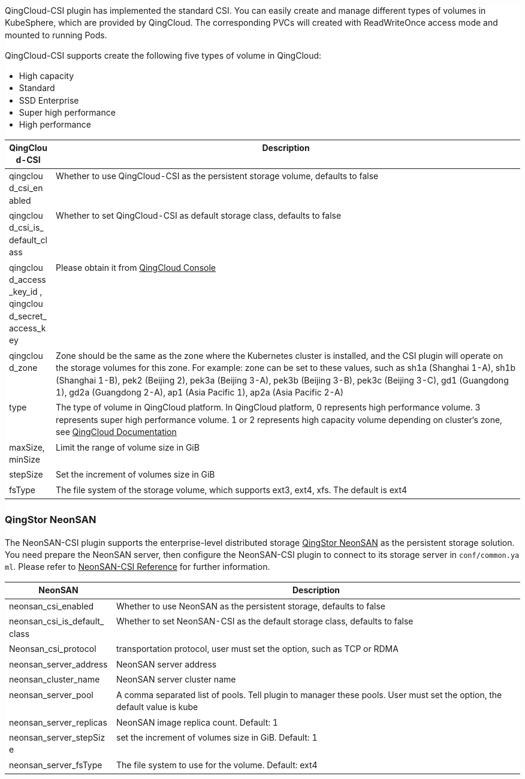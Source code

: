 QingCloud-CSI plugin has implemented the standard CSI. You can easily create and manage different types of volumes in KubeSphere, which are provided by QingCloud. The corresponding PVCs will created with ReadWriteOnce access mode and mounted to running Pods.

QingCloud-CSI supports create the following five types of volume in QingCloud:

- High capacity
- Standard
- SSD Enterprise
- Super high performance
- High performance

|**QingCloud-CSI** | **Description**|
| --- | ---|
| qingcloud\_csi\_enabled|Whether to use QingCloud-CSI as the persistent storage volume, defaults to false |
| qingcloud\_csi\_is\_default\_class| Whether to set QingCloud-CSI as default storage class, defaults to false |
qingcloud\_access\_key\_id , <br> qingcloud\_secret\_access\_key| Please obtain it from [QingCloud Console](https://console.qingcloud.com/login) |
|qingcloud\_zone| Zone should be the same as the zone where the Kubernetes cluster is installed, and the CSI plugin will operate on the storage volumes for this zone. For example: zone can be set to these values, such as sh1a (Shanghai 1-A), sh1b (Shanghai 1-B), pek2 (Beijing 2), pek3a (Beijing 3-A), pek3b (Beijing 3-B), pek3c (Beijing 3-C), gd1 (Guangdong 1), gd2a (Guangdong 2-A), ap1 (Asia Pacific 1), ap2a (Asia Pacific 2-A) |
| type | The type of volume in QingCloud platform. In QingCloud platform, 0 represents high performance volume. 3 represents super high performance volume. 1 or 2 represents high capacity volume depending on cluster‘s zone, see [QingCloud Documentation](https://docs.qingcloud.com/product/api/action/volume/create_volumes.html)|
| maxSize, minSize | Limit the range of volume size in GiB|
| stepSize | Set the increment of volumes size in GiB|
| fsType | The file system of the storage volume, which supports ext3, ext4, xfs. The default is ext4|

### QingStor NeonSAN

The NeonSAN-CSI plugin supports the enterprise-level distributed storage [QingStor NeonSAN](https://www.qingcloud.com/products/qingstor-neonsan/) as the persistent storage solution. You need prepare the NeonSAN server, then configure the NeonSAN-CSI plugin to connect to its storage server in `conf/common.yaml`. Please refer to [NeonSAN-CSI Reference](https://github.com/wnxn/qingstor-csi/blob/master/docs/reference_zh.md#storageclass-%E5%8F%82%E6%95%B0) for further information.

| **NeonSAN** | **Description** |
| --- | --- |
| neonsan\_csi\_enabled | Whether to use NeonSAN as the persistent storage, defaults to false |
| neonsan\_csi\_is\_default\_class | Whether to set NeonSAN-CSI as the default storage class, defaults to false|
Neonsan\_csi\_protocol | transportation protocol, user must set the option, such as TCP or RDMA|
| neonsan\_server\_address | NeonSAN server address |
| neonsan\_cluster\_name| NeonSAN server cluster name|
| neonsan\_server\_pool|A comma separated list of pools. Tell plugin to manager these pools. User must set the option, the default value is kube|
| neonsan\_server\_replicas|NeonSAN image replica count. Default: 1|
| neonsan\_server\_stepSize|set the increment of volumes size in GiB. Default: 1|
| neonsan\_server\_fsType|The file system to use for the volume. Default: ext4|
